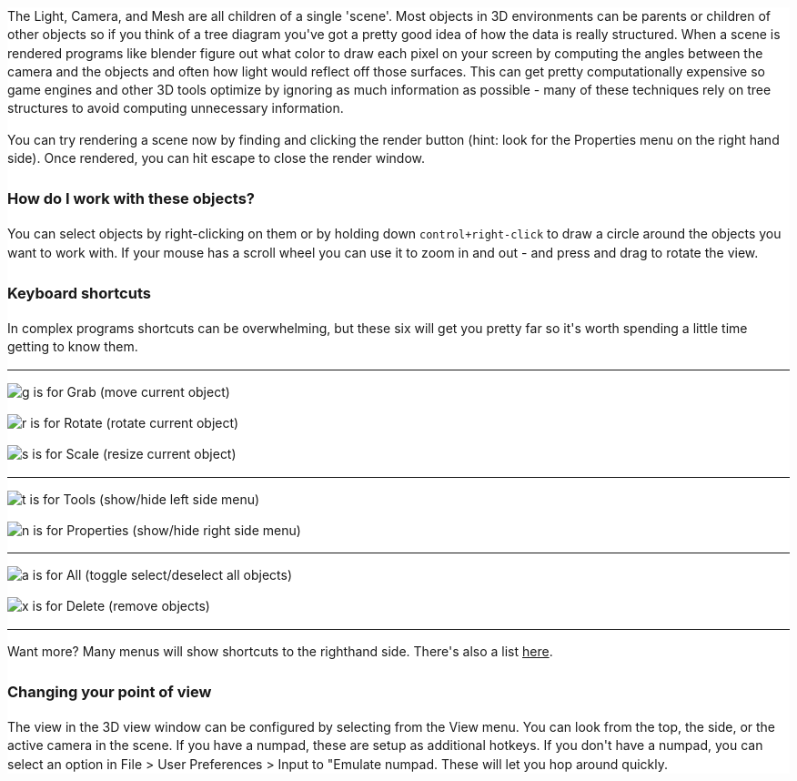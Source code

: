 The Light, Camera, and Mesh are all children of a single 'scene'. Most objects in 3D environments can be parents or children of other objects so if you think of a tree diagram you've got a pretty good idea of how the data is really structured. When a scene is rendered programs like blender figure out what color to draw each pixel on your screen by computing the angles between the camera and the objects and often how light would reflect off those surfaces. This can get pretty computationally expensive so game engines and other 3D tools optimize by ignoring as much information as possible - many of these techniques rely on tree structures to avoid computing unnecessary information.

You can try rendering a scene now by finding and clicking the render button (hint: look for the Properties menu on the right hand side). Once rendered, you can hit escape to close the render window.

### How do I work with these objects?
You can select objects by right-clicking on them or by holding down `control+right-click` to draw a circle around the objects you want to work with. If your mouse has a scroll wheel you can use it to zoom in and out - and press and drag to rotate the view.

### Keyboard shortcuts
In complex programs shortcuts can be overwhelming, but these six will get you pretty far so it's worth spending a little time getting to know them.

---

<img src='http://www.wpclipart.com/computer/keyboard_keys/letters/computer_key_G.png' width=32 alt='g'> is for Grab (move current object)

<img src='http://www.wpclipart.com/computer/keyboard_keys/letters/computer_key_R.png' width=32 alt='r'> is for Rotate (rotate current object)

<img src='http://www.wpclipart.com/computer/keyboard_keys/letters/computer_key_S.png' width=32 alt='s'> is for Scale (resize current object)

---

<img src='http://www.wpclipart.com/computer/keyboard_keys/letters/computer_key_T.png' width=32 alt='t'> is for Tools (show/hide left side menu)

<img src='http://www.wpclipart.com/computer/keyboard_keys/letters/computer_key_N.png' width=32 alt='n'> is for Properties (show/hide right side menu)

---

<img src='http://www.wpclipart.com/computer/keyboard_keys/letters/computer_key_A.png' width=32 alt='a'> is for All (toggle select/deselect all objects)

<img src='http://www.wpclipart.com/computer/keyboard_keys/letters/computer_key_X.png' width=32 alt='x'> is for Delete (remove objects)

---

Want more? Many menus will show shortcuts to the righthand side. There's also a list [here](https://en.wikibooks.org/wiki/Blender_3D:_HotKeys/3D_View/Object_Mode).



### Changing your point of view
The view in the 3D view window can be configured by selecting from the View menu. You can look from the top, the side, or the active camera in the scene. If you have a numpad, these are setup as additional hotkeys. If you don't have a numpad, you can select an option in File > User Preferences > Input to "Emulate numpad. These will let you hop around quickly.
